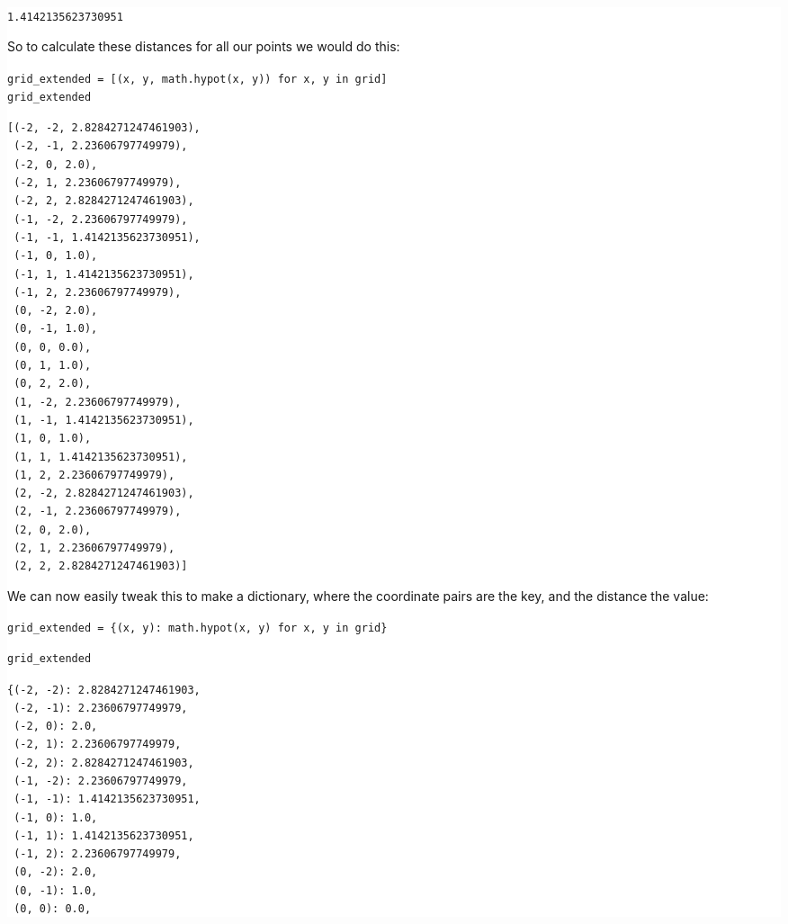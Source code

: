


    1.4142135623730951



So to calculate these distances for all our points we would do this:


```
grid_extended = [(x, y, math.hypot(x, y)) for x, y in grid]
grid_extended
```




    [(-2, -2, 2.8284271247461903),
     (-2, -1, 2.23606797749979),
     (-2, 0, 2.0),
     (-2, 1, 2.23606797749979),
     (-2, 2, 2.8284271247461903),
     (-1, -2, 2.23606797749979),
     (-1, -1, 1.4142135623730951),
     (-1, 0, 1.0),
     (-1, 1, 1.4142135623730951),
     (-1, 2, 2.23606797749979),
     (0, -2, 2.0),
     (0, -1, 1.0),
     (0, 0, 0.0),
     (0, 1, 1.0),
     (0, 2, 2.0),
     (1, -2, 2.23606797749979),
     (1, -1, 1.4142135623730951),
     (1, 0, 1.0),
     (1, 1, 1.4142135623730951),
     (1, 2, 2.23606797749979),
     (2, -2, 2.8284271247461903),
     (2, -1, 2.23606797749979),
     (2, 0, 2.0),
     (2, 1, 2.23606797749979),
     (2, 2, 2.8284271247461903)]



We can now easily tweak this to make a dictionary, where the coordinate pairs are the key, and the distance the value:


```
grid_extended = {(x, y): math.hypot(x, y) for x, y in grid}
```


```
grid_extended
```




    {(-2, -2): 2.8284271247461903,
     (-2, -1): 2.23606797749979,
     (-2, 0): 2.0,
     (-2, 1): 2.23606797749979,
     (-2, 2): 2.8284271247461903,
     (-1, -2): 2.23606797749979,
     (-1, -1): 1.4142135623730951,
     (-1, 0): 1.0,
     (-1, 1): 1.4142135623730951,
     (-1, 2): 2.23606797749979,
     (0, -2): 2.0,
     (0, -1): 1.0,
     (0, 0): 0.0,